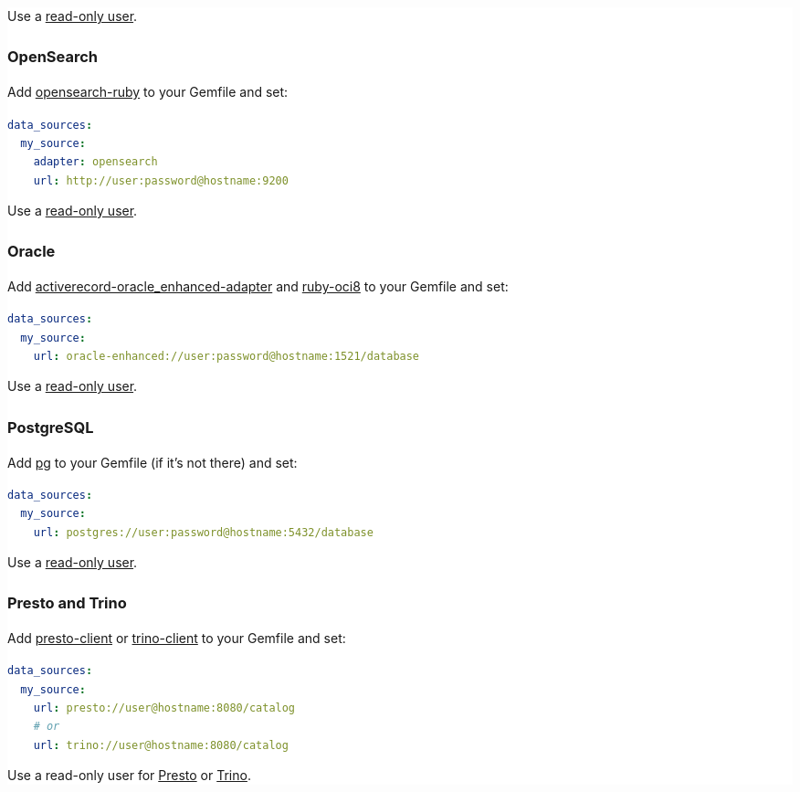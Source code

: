 Use a [read-only user](https://neo4j.com/docs/cypher-manual/current/access-control/manage-privileges/).

### OpenSearch

Add [opensearch-ruby](https://github.com/opensearch-project/opensearch-ruby) to your Gemfile and set:

```yml
data_sources:
  my_source:
    adapter: opensearch
    url: http://user:password@hostname:9200
```

Use a [read-only user](https://opensearch.org/docs/latest/security-plugin/access-control/permissions/).

### Oracle

Add [activerecord-oracle_enhanced-adapter](https://github.com/rsim/oracle-enhanced) and [ruby-oci8](https://github.com/kubo/ruby-oci8) to your Gemfile and set:

```yml
data_sources:
  my_source:
    url: oracle-enhanced://user:password@hostname:1521/database
```

Use a [read-only user](https://docs.oracle.com/cd/B19306_01/network.102/b14266/authoriz.htm).

### PostgreSQL

Add [pg](https://github.com/ged/ruby-pg) to your Gemfile (if it’s not there) and set:

```yml
data_sources:
  my_source:
    url: postgres://user:password@hostname:5432/database
```

Use a [read-only user](#postgresql).

### Presto and Trino

Add [presto-client](https://github.com/treasure-data/trino-client-ruby/tree/v0.6.5) or [trino-client](https://github.com/treasure-data/trino-client-ruby) to your Gemfile and set:

```yml
data_sources:
  my_source:
    url: presto://user@hostname:8080/catalog
    # or
    url: trino://user@hostname:8080/catalog
```

Use a read-only user for [Presto](https://prestodb.io/docs/current/security/built-in-system-access-control.html) or [Trino](https://trino.io/docs/current/security/built-in-system-access-control.html).
